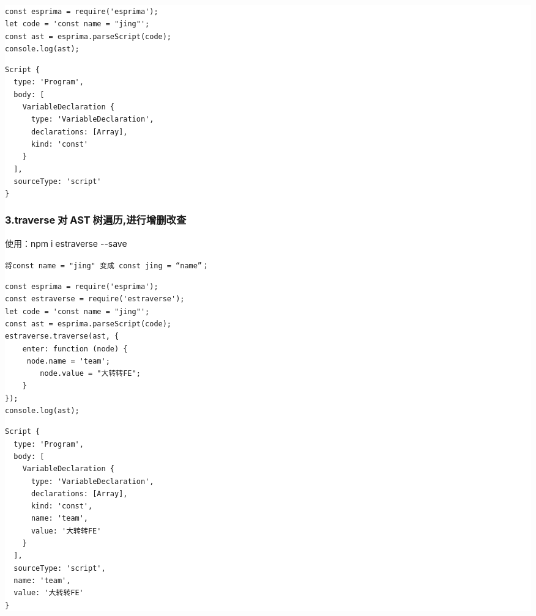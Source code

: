 ```
const esprima = require('esprima');
let code = 'const name = "jing"';
const ast = esprima.parseScript(code);
console.log(ast);
```

```
Script {
  type: 'Program',
  body: [
    VariableDeclaration {
      type: 'VariableDeclaration',
      declarations: [Array],
      kind: 'const'
    }
  ],
  sourceType: 'script'
}
```

### 3.traverse 对 AST 树遍历,进行增删改查

使用：npm i estraverse --save

```
将const name = "jing" 变成 const jing = “name”；
```

```
const esprima = require('esprima');
const estraverse = require('estraverse');
let code = 'const name = "jing"';
const ast = esprima.parseScript(code);
estraverse.traverse(ast, {
    enter: function (node) {
     node.name = 'team';
        node.value = "大转转FE";
    }
});
console.log(ast);
```

```
Script {
  type: 'Program',
  body: [
    VariableDeclaration {
      type: 'VariableDeclaration',
      declarations: [Array],
      kind: 'const',
      name: 'team',
      value: '大转转FE'
    }
  ],
  sourceType: 'script',
  name: 'team',
  value: '大转转FE'
}
```
